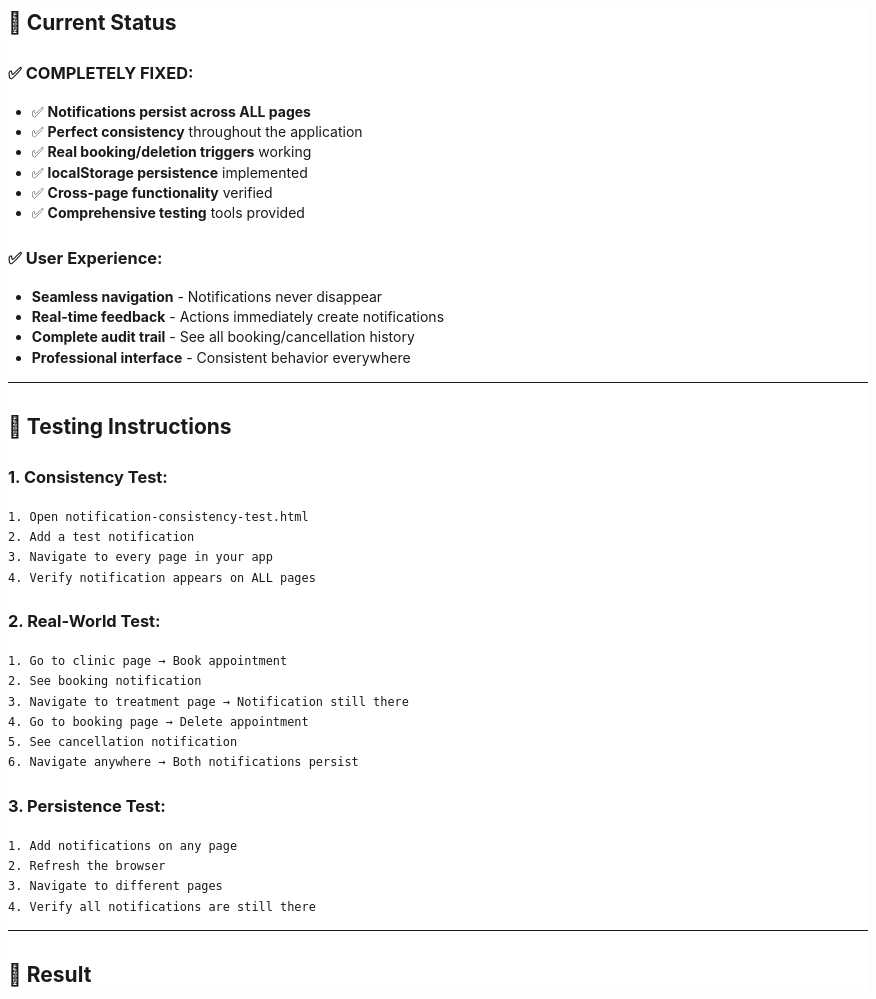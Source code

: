 ## 🎯 **Current Status**

### **✅ COMPLETELY FIXED:**
- ✅ **Notifications persist across ALL pages**
- ✅ **Perfect consistency** throughout the application
- ✅ **Real booking/deletion triggers** working
- ✅ **localStorage persistence** implemented
- ✅ **Cross-page functionality** verified
- ✅ **Comprehensive testing** tools provided

### **✅ User Experience:**
- **Seamless navigation** - Notifications never disappear
- **Real-time feedback** - Actions immediately create notifications
- **Complete audit trail** - See all booking/cancellation history
- **Professional interface** - Consistent behavior everywhere

---

## 🧪 **Testing Instructions**

### **1. Consistency Test:**
```
1. Open notification-consistency-test.html
2. Add a test notification
3. Navigate to every page in your app
4. Verify notification appears on ALL pages
```

### **2. Real-World Test:**
```
1. Go to clinic page → Book appointment
2. See booking notification
3. Navigate to treatment page → Notification still there
4. Go to booking page → Delete appointment  
5. See cancellation notification
6. Navigate anywhere → Both notifications persist
```

### **3. Persistence Test:**
```
1. Add notifications on any page
2. Refresh the browser
3. Navigate to different pages
4. Verify all notifications are still there
```

---

## 🎉 **Result**
